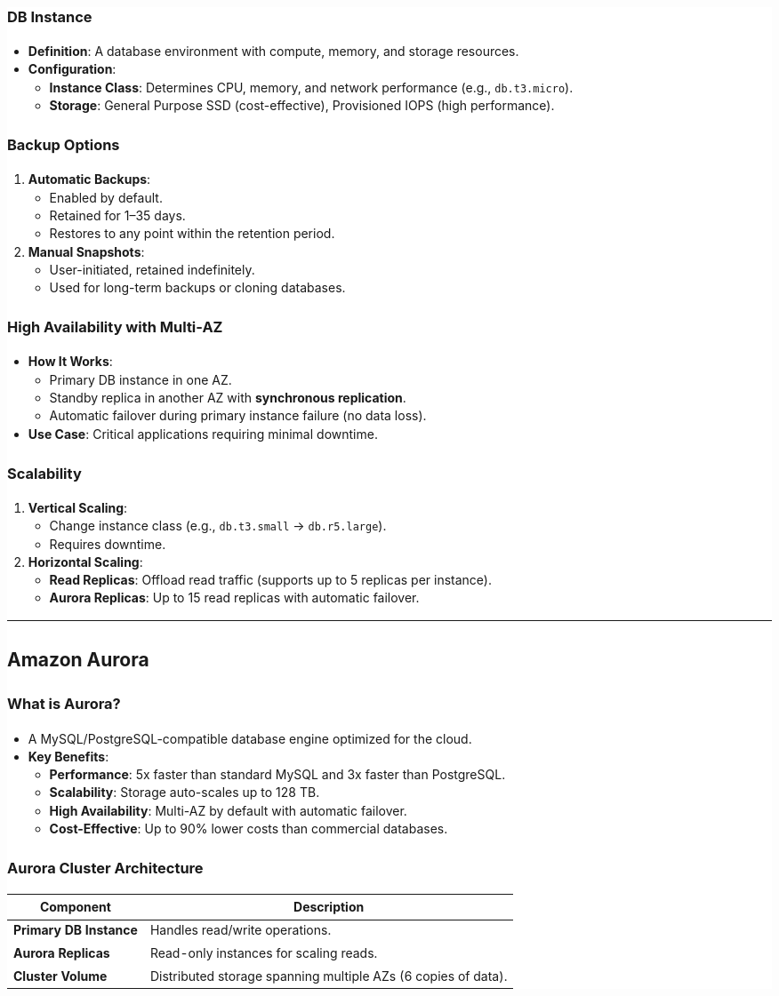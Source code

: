 ### **DB Instance**
- **Definition**: A database environment with compute, memory, and storage resources.
- **Configuration**:
  - **Instance Class**: Determines CPU, memory, and network performance (e.g., `db.t3.micro`).
  - **Storage**: General Purpose SSD (cost-effective), Provisioned IOPS (high performance).

### **Backup Options**
1. **Automatic Backups**:
   - Enabled by default.
   - Retained for 1–35 days.
   - Restores to any point within the retention period.
2. **Manual Snapshots**:
   - User-initiated, retained indefinitely.
   - Used for long-term backups or cloning databases.

### **High Availability with Multi-AZ**
- **How It Works**:
  - Primary DB instance in one AZ.
  - Standby replica in another AZ with **synchronous replication**.
  - Automatic failover during primary instance failure (no data loss).
- **Use Case**: Critical applications requiring minimal downtime.

### **Scalability**
1. **Vertical Scaling**:
   - Change instance class (e.g., `db.t3.small` → `db.r5.large`).
   - Requires downtime.
2. **Horizontal Scaling**:
   - **Read Replicas**: Offload read traffic (supports up to 5 replicas per instance).
   - **Aurora Replicas**: Up to 15 read replicas with automatic failover.

---

## **Amazon Aurora**

### **What is Aurora?**
- A MySQL/PostgreSQL-compatible database engine optimized for the cloud.
- **Key Benefits**:
  - **Performance**: 5x faster than standard MySQL and 3x faster than PostgreSQL.
  - **Scalability**: Storage auto-scales up to 128 TB.
  - **High Availability**: Multi-AZ by default with automatic failover.
  - **Cost-Effective**: Up to 90% lower costs than commercial databases.

### **Aurora Cluster Architecture**
| Component | Description |
|-----------|-------------|
| **Primary DB Instance** | Handles read/write operations. |
| **Aurora Replicas** | Read-only instances for scaling reads. |
| **Cluster Volume** | Distributed storage spanning multiple AZs (6 copies of data). |

